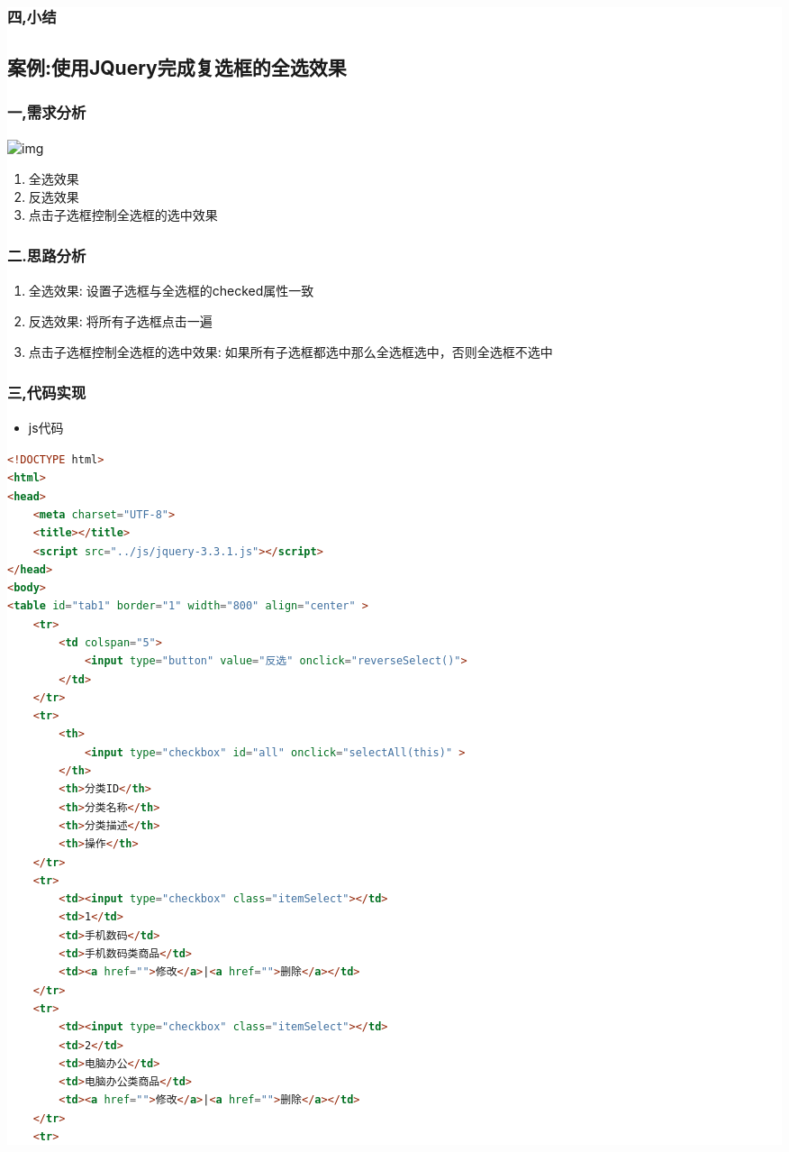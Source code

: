 ### 四,小结

## 案例:使用JQuery完成复选框的全选效果 ##

### 一,需求分析 ###

![img](img/tu_14.png)

1. 全选效果
2. 反选效果
3. 点击子选框控制全选框的选中效果

### 二.思路分析 ###

1. 全选效果: 设置子选框与全选框的checked属性一致

2. 反选效果: 将所有子选框点击一遍

3. 点击子选框控制全选框的选中效果: 如果所有子选框都选中那么全选框选中，否则全选框不选中


### 三,代码实现 ###

- js代码


```html
<!DOCTYPE html>
<html>
<head>
    <meta charset="UTF-8">
    <title></title>
    <script src="../js/jquery-3.3.1.js"></script>
</head>
<body>
<table id="tab1" border="1" width="800" align="center" >
    <tr>
        <td colspan="5">
            <input type="button" value="反选" onclick="reverseSelect()">
        </td>
    </tr>
    <tr>
        <th>
            <input type="checkbox" id="all" onclick="selectAll(this)" >
        </th>
        <th>分类ID</th>
        <th>分类名称</th>
        <th>分类描述</th>
        <th>操作</th>
    </tr>
    <tr>
        <td><input type="checkbox" class="itemSelect"></td>
        <td>1</td>
        <td>手机数码</td>
        <td>手机数码类商品</td>
        <td><a href="">修改</a>|<a href="">删除</a></td>
    </tr>
    <tr>
        <td><input type="checkbox" class="itemSelect"></td>
        <td>2</td>
        <td>电脑办公</td>
        <td>电脑办公类商品</td>
        <td><a href="">修改</a>|<a href="">删除</a></td>
    </tr>
    <tr>
```